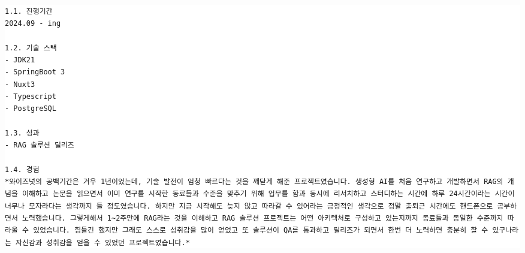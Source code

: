     1.1. 진행기간  
    2024.09 - ing

    1.2. 기술 스택
    - JDK21
    - SpringBoot 3
    - Nuxt3
    - Typescript
    - PostgreSQL
   
    1.3. 성과
    - RAG 솔루션 릴리즈

    1.4. 경험  
    *와이즈넛의 공백기간은 겨우 1년이었는데, 기술 발전이 엄청 빠르다는 것을 깨닫게 해준 프로젝트였습니다. 생성형 AI를 처음 연구하고 개발하면서 RAG의 개념을 이해하고 논문을 읽으면서 이미 연구를 시작한 동료들과 수준을 맞추기 위해 업무를 함과 동시에 리서치하고 스터디하는 시간에 하루 24시간이라는 시간이 너무나 모자라다는 생각까지 들 정도였습니다. 하지만 지금 시작해도 늦지 않고 따라갈 수 있어라는 긍정적인 생각으로 정말 출퇴근 시간에도 핸드폰으로 공부하면서 노력했습니다. 그렇게해서 1~2주만에 RAG라는 것을 이해하고 RAG 솔루션 프로젝트는 어떤 아키텍처로 구성하고 있는지까지 동료들과 동일한 수준까지 따라올 수 있었습니다. 힘들긴 했지만 그래도 스스로 성취감을 많이 얻었고 또 솔루션이 QA를 통과하고 릴리즈가 되면서 한번 더 노력하면 충분히 할 수 있구나라는 자신감과 성취감을 얻을 수 있었던 프로젝트였습니다.*
